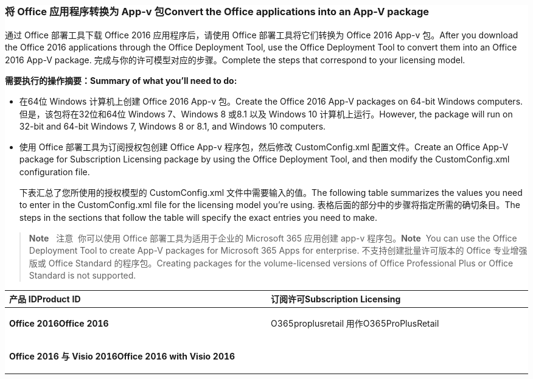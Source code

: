 

### <span data-ttu-id="380df-241">将 Office 应用程序转换为 App-v 包</span><span class="sxs-lookup"><span data-stu-id="380df-241">Convert the Office applications into an App-V package</span></span>

<span data-ttu-id="380df-242">通过 Office 部署工具下载 Office 2016 应用程序后，请使用 Office 部署工具将它们转换为 Office 2016 App-v 包。</span><span class="sxs-lookup"><span data-stu-id="380df-242">After you download the Office 2016 applications through the Office Deployment Tool, use the Office Deployment Tool to convert them into an Office 2016 App-V package.</span></span> <span data-ttu-id="380df-243">完成与你的许可模型对应的步骤。</span><span class="sxs-lookup"><span data-stu-id="380df-243">Complete the steps that correspond to your licensing model.</span></span>

**<span data-ttu-id="380df-244">需要执行的操作摘要：</span><span class="sxs-lookup"><span data-stu-id="380df-244">Summary of what you’ll need to do:</span></span>**

-   <span data-ttu-id="380df-245">在64位 Windows 计算机上创建 Office 2016 App-v 包。</span><span class="sxs-lookup"><span data-stu-id="380df-245">Create the Office 2016 App-V packages on 64-bit Windows computers.</span></span> <span data-ttu-id="380df-246">但是，该包将在32位和64位 Windows 7、Windows 8 或8.1 以及 Windows 10 计算机上运行。</span><span class="sxs-lookup"><span data-stu-id="380df-246">However, the package will run on 32-bit and 64-bit Windows 7, Windows 8 or 8.1, and Windows 10 computers.</span></span>

-   <span data-ttu-id="380df-247">使用 Office 部署工具为订阅授权包创建 Office App-v 程序包，然后修改 CustomConfig.xml 配置文件。</span><span class="sxs-lookup"><span data-stu-id="380df-247">Create an Office App-V package for Subscription Licensing package by using the Office Deployment Tool, and then modify the CustomConfig.xml configuration file.</span></span>

    <span data-ttu-id="380df-248">下表汇总了您所使用的授权模型的 CustomConfig.xml 文件中需要输入的值。</span><span class="sxs-lookup"><span data-stu-id="380df-248">The following table summarizes the values you need to enter in the CustomConfig.xml file for the licensing model you’re using.</span></span> <span data-ttu-id="380df-249">表格后面的部分中的步骤将指定所需的确切条目。</span><span class="sxs-lookup"><span data-stu-id="380df-249">The steps in the sections that follow the table will specify the exact entries you need to make.</span></span>

><span data-ttu-id="380df-250">**Note** &nbsp; 注意 &nbsp;你可以使用 Office 部署工具为适用于企业的 Microsoft 365 应用创建 app-v 程序包。</span><span class="sxs-lookup"><span data-stu-id="380df-250">**Note**&nbsp;&nbsp;You can use the Office Deployment Tool to create App-V packages for Microsoft 365 Apps for enterprise.</span></span> <span data-ttu-id="380df-251">不支持创建批量许可版本的 Office 专业增强版或 Office Standard 的程序包。</span><span class="sxs-lookup"><span data-stu-id="380df-251">Creating packages for the volume-licensed versions of Office Professional Plus or Office Standard is not supported.</span></span>

<table>
<colgroup>
<col width="33%" />
<col width="33%" />
</colgroup>
<thead>
<tr class="header">
<th align="left"><span data-ttu-id="380df-252">产品 ID</span><span class="sxs-lookup"><span data-stu-id="380df-252">Product ID</span></span></th>
<th align="left"><span data-ttu-id="380df-253">订阅许可</span><span class="sxs-lookup"><span data-stu-id="380df-253">Subscription Licensing</span></span></th>
</tr>
</thead>
<tbody>
<tr class="odd">
<td align="left"><p><strong><span data-ttu-id="380df-254">Office 2016</span><span class="sxs-lookup"><span data-stu-id="380df-254">Office 2016</span></span></strong></p></td>
<td align="left"><p><span data-ttu-id="380df-255">O365proplusretail 用作</span><span class="sxs-lookup"><span data-stu-id="380df-255">O365ProPlusRetail</span></span></p></td>
</tr>
<tr class="even">
<td align="left"><p><strong><span data-ttu-id="380df-256">Office 2016 与 Visio 2016</span><span class="sxs-lookup"><span data-stu-id="380df-256">Office 2016 with Visio 2016</span></span></strong></p></td>
